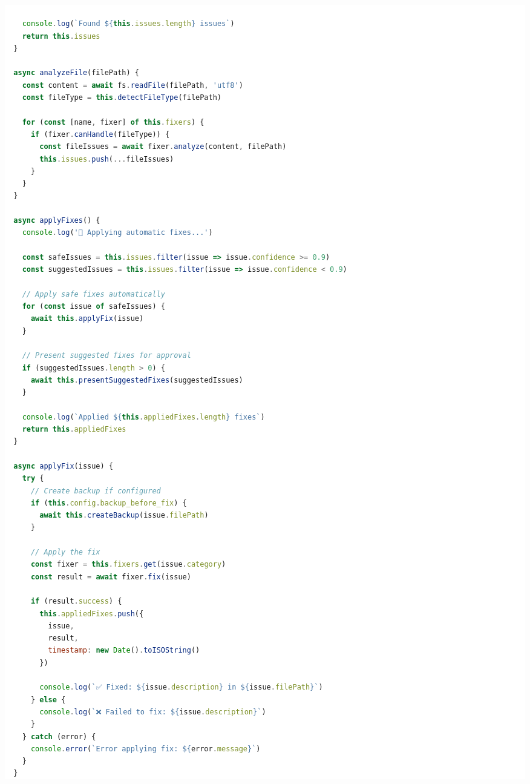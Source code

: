 ```javascript
    
    console.log(`Found ${this.issues.length} issues`)
    return this.issues
  }

  async analyzeFile(filePath) {
    const content = await fs.readFile(filePath, 'utf8')
    const fileType = this.detectFileType(filePath)
    
    for (const [name, fixer] of this.fixers) {
      if (fixer.canHandle(fileType)) {
        const fileIssues = await fixer.analyze(content, filePath)
        this.issues.push(...fileIssues)
      }
    }
  }

  async applyFixes() {
    console.log('🔧 Applying automatic fixes...')
    
    const safeIssues = this.issues.filter(issue => issue.confidence >= 0.9)
    const suggestedIssues = this.issues.filter(issue => issue.confidence < 0.9)
    
    // Apply safe fixes automatically
    for (const issue of safeIssues) {
      await this.applyFix(issue)
    }
    
    // Present suggested fixes for approval
    if (suggestedIssues.length > 0) {
      await this.presentSuggestedFixes(suggestedIssues)
    }
    
    console.log(`Applied ${this.appliedFixes.length} fixes`)
    return this.appliedFixes
  }

  async applyFix(issue) {
    try {
      // Create backup if configured
      if (this.config.backup_before_fix) {
        await this.createBackup(issue.filePath)
      }
      
      // Apply the fix
      const fixer = this.fixers.get(issue.category)
      const result = await fixer.fix(issue)
      
      if (result.success) {
        this.appliedFixes.push({
          issue,
          result,
          timestamp: new Date().toISOString()
        })
        
        console.log(`✅ Fixed: ${issue.description} in ${issue.filePath}`)
      } else {
        console.log(`❌ Failed to fix: ${issue.description}`)
      }
    } catch (error) {
      console.error(`Error applying fix: ${error.message}`)
    }
  }
```